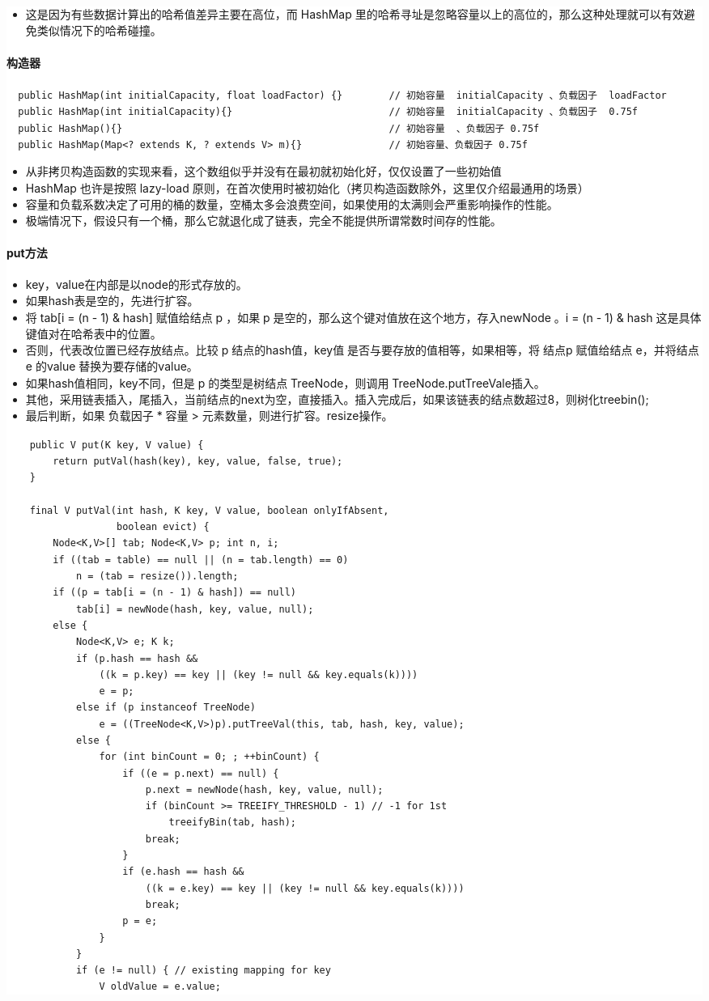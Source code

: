 - 这是因为有些数据计算出的哈希值差异主要在高位，而 HashMap 里的哈希寻址是忽略容量以上的高位的，那么这种处理就可以有效避免类似情况下的哈希碰撞。
>
#### 构造器
>
```
  public HashMap(int initialCapacity, float loadFactor) {}        // 初始容量  initialCapacity 、负载因子  loadFactor
  public HashMap(int initialCapacity){}                           // 初始容量  initialCapacity 、负载因子  0.75f
  public HashMap(){}                                              // 初始容量  、负载因子 0.75f 
  public HashMap(Map<? extends K, ? extends V> m){}               // 初始容量、负载因子 0.75f
```
- 从非拷贝构造函数的实现来看，这个数组似乎并没有在最初就初始化好，仅仅设置了一些初始值
- HashMap 也许是按照 lazy-load 原则，在首次使用时被初始化（拷贝构造函数除外，这里仅介绍最通用的场景）
- 容量和负载系数决定了可用的桶的数量，空桶太多会浪费空间，如果使用的太满则会严重影响操作的性能。
- 极端情况下，假设只有一个桶，那么它就退化成了链表，完全不能提供所谓常数时间存的性能。
>
#### put方法
>
- key，value在内部是以node的形式存放的。
- 如果hash表是空的，先进行扩容。
- 将 tab[i = (n - 1) & hash] 赋值给结点 p ，如果 p 是空的，那么这个键对值放在这个地方，存入newNode 。i = (n - 1) & hash  这是具体键值对在哈希表中的位置。
- 否则，代表改位置已经存放结点。比较 p 结点的hash值，key值 是否与要存放的值相等，如果相等，将 结点p 赋值给结点 e，并将结点 e 的value 替换为要存储的value。
- 如果hash值相同，key不同，但是 p 的类型是树结点 TreeNode，则调用 TreeNode.putTreeVale插入。
- 其他，采用链表插入，尾插入，当前结点的next为空，直接插入。插入完成后，如果该链表的结点数超过8，则树化treebin();
- 最后判断，如果 负载因子 * 容量 > 元素数量，则进行扩容。resize操作。
>
```
    public V put(K key, V value) {
        return putVal(hash(key), key, value, false, true);
    }

    final V putVal(int hash, K key, V value, boolean onlyIfAbsent,
                   boolean evict) {
        Node<K,V>[] tab; Node<K,V> p; int n, i;
        if ((tab = table) == null || (n = tab.length) == 0)
            n = (tab = resize()).length;
        if ((p = tab[i = (n - 1) & hash]) == null)
            tab[i] = newNode(hash, key, value, null);
        else {
            Node<K,V> e; K k;
            if (p.hash == hash &&
                ((k = p.key) == key || (key != null && key.equals(k))))
                e = p;
            else if (p instanceof TreeNode)
                e = ((TreeNode<K,V>)p).putTreeVal(this, tab, hash, key, value);
            else {
                for (int binCount = 0; ; ++binCount) {
                    if ((e = p.next) == null) {
                        p.next = newNode(hash, key, value, null);
                        if (binCount >= TREEIFY_THRESHOLD - 1) // -1 for 1st
                            treeifyBin(tab, hash);
                        break;
                    }
                    if (e.hash == hash &&
                        ((k = e.key) == key || (key != null && key.equals(k))))
                        break;
                    p = e;
                }
            }
            if (e != null) { // existing mapping for key
                V oldValue = e.value;
```
